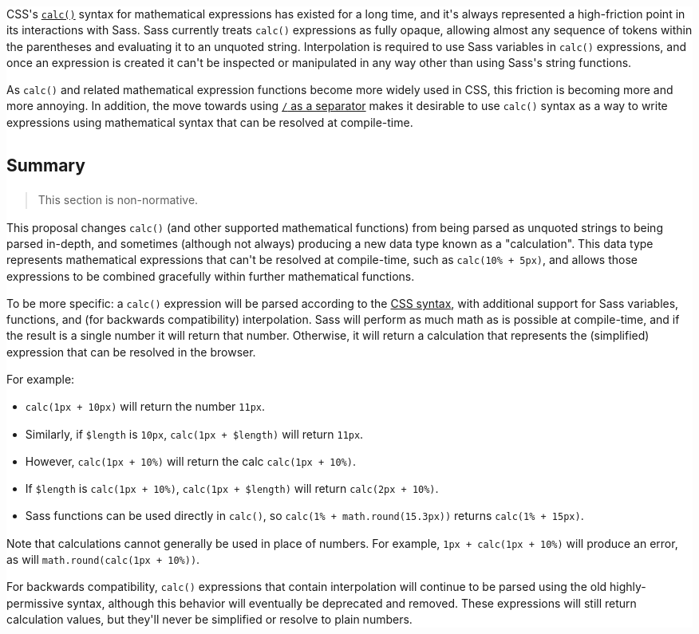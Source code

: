 CSS's [`calc()`] syntax for mathematical expressions has existed for a long
time, and it's always represented a high-friction point in its interactions with
Sass. Sass currently treats `calc()` expressions as fully opaque, allowing
almost any sequence of tokens within the parentheses and evaluating it to an
unquoted string. Interpolation is required to use Sass variables in `calc()`
expressions, and once an expression is created it can't be inspected or
manipulated in any way other than using Sass's string functions.

[`calc()`]: https://drafts.csswg.org/css-values-3/#calc-notation

As `calc()` and related mathematical expression functions become more widely
used in CSS, this friction is becoming more and more annoying. In addition, the
move towards using [`/` as a separator] makes it desirable to use `calc()`
syntax as a way to write expressions using mathematical syntax that can be
resolved at compile-time.

[`/` as a separator]: ../accepted/slash-separator.md

## Summary

> This section is non-normative.

This proposal changes `calc()` (and other supported mathematical functions) from
being parsed as unquoted strings to being parsed in-depth, and sometimes
(although not always) producing a new data type known as a "calculation". This
data type represents mathematical expressions that can't be resolved at
compile-time, such as `calc(10% + 5px)`, and allows those expressions to be
combined gracefully within further mathematical functions.

To be more specific: a `calc()` expression will be parsed according to the [CSS
syntax], with additional support for Sass variables, functions, and (for
backwards compatibility) interpolation. Sass will perform as much math as is
possible at compile-time, and if the result is a single number it will return
that number. Otherwise, it will return a calculation that represents the
(simplified) expression that can be resolved in the browser.

[CSS syntax]: https://drafts.csswg.org/css-values-3/#calc-syntax

For example:

* `calc(1px + 10px)` will return the number `11px`.

* Similarly, if `$length` is `10px`, `calc(1px + $length)` will return `11px`.

* However, `calc(1px + 10%)` will return the calc `calc(1px + 10%)`.

* If `$length` is `calc(1px + 10%)`, `calc(1px + $length)` will return
  `calc(2px + 10%)`.

* Sass functions can be used directly in `calc()`, so `calc(1% +
  math.round(15.3px))` returns `calc(1% + 15px)`.

Note that calculations cannot generally be used in place of numbers. For
example, `1px + calc(1px + 10%)` will produce an error, as will
`math.round(calc(1px + 10%))`.

For backwards compatibility, `calc()` expressions that contain interpolation
will continue to be parsed using the old highly-permissive syntax, although this
behavior will eventually be deprecated and removed. These expressions will still
return calculation values, but they'll never be simplified or resolve to plain
numbers.


[`min()` and `max()` functions]: ../accepted/min-max.md
   [`CalcValue`]: #calcexpression
   [`CalcArgument`]: #calcexpression
[CSS Values and Units]: https://www.w3.org/TR/css-values-3/
[special number string]: ../spec/functions.md#special-number-string
[`SpecialFunctionName`]: ../spec/syntax.md#specialfunctionexpression
[`<function-token>`]: https://drafts.csswg.org/css-syntax-3/#ref-for-typedef-function-token%E2%91%A0
[`CssMinMax`]: ../spec/syntax.md#minmaxexpression
  [simplifying]: #simplifying-a-calculation
[`meta.type-of()`]: ../spec/built-in-modules/meta.md#type-of